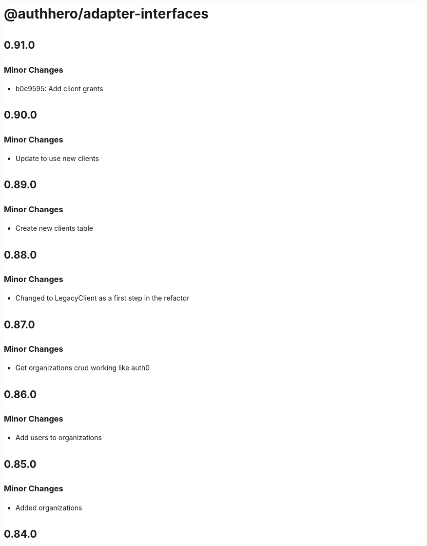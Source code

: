 # @authhero/adapter-interfaces

## 0.91.0

### Minor Changes

- b0e9595: Add client grants

## 0.90.0

### Minor Changes

- Update to use new clients

## 0.89.0

### Minor Changes

- Create new clients table

## 0.88.0

### Minor Changes

- Changed to LegacyClient as a first step in the refactor

## 0.87.0

### Minor Changes

- Get organizations crud working like auth0

## 0.86.0

### Minor Changes

- Add users to organizations

## 0.85.0

### Minor Changes

- Added organizations

## 0.84.0
